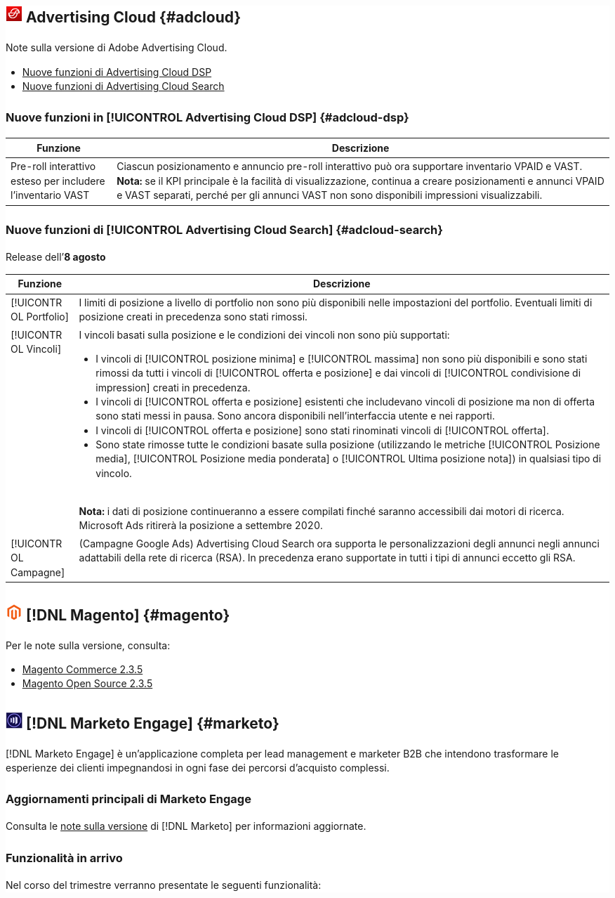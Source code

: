 ## ![Icona](/assets/advertising-cloud.png) Advertising Cloud {#adcloud}

Note sulla versione di Adobe Advertising Cloud.

* [Nuove funzioni di Advertising Cloud DSP](#adcloud-dsp)
* [Nuove funzioni di Advertising Cloud Search](#adcloud-search)

### Nuove funzioni in [!UICONTROL Advertising Cloud DSP] {#adcloud-dsp}

| Funzione | Descrizione |
| -----------| ---------- |
| Pre-roll interattivo esteso per includere l’inventario VAST | Ciascun posizionamento e annuncio pre-roll interattivo può ora supportare inventario VPAID e VAST. **Nota:** se il KPI principale è la facilità di visualizzazione, continua a creare posizionamenti e annunci VPAID e VAST separati, perché per gli annunci VAST non sono disponibili impressioni visualizzabili. |

### Nuove funzioni di [!UICONTROL Advertising Cloud Search] {#adcloud-search}

Release dell’**8 agosto**

| Funzione | Descrizione |
| ----------- | ---------- |
| [!UICONTROL Portfolio] | I limiti di posizione a livello di portfolio non sono più disponibili nelle impostazioni del portfolio. Eventuali limiti di posizione creati in precedenza sono stati rimossi. |
| [!UICONTROL Vincoli] | I vincoli basati sulla posizione e le condizioni dei vincoli non sono più supportati: <br/> <ul><li>I vincoli di [!UICONTROL posizione minima] e [!UICONTROL massima] non sono più disponibili e sono stati rimossi da tutti i vincoli di [!UICONTROL offerta e posizione] e dai vincoli di [!UICONTROL condivisione di impression] creati in precedenza.</li><li>I vincoli di [!UICONTROL offerta e posizione] esistenti che includevano vincoli di posizione ma non di offerta sono stati messi in pausa. Sono ancora disponibili nell’interfaccia utente e nei rapporti.</li><li>I vincoli di [!UICONTROL offerta e posizione] sono stati rinominati vincoli di [!UICONTROL offerta].</li><li>Sono state rimosse tutte le condizioni basate sulla posizione (utilizzando le metriche [!UICONTROL Posizione media], [!UICONTROL Posizione media ponderata] o [!UICONTROL Ultima posizione nota]) in qualsiasi tipo di vincolo.</li></ul> <br/> **Nota:** i dati di posizione continueranno a essere compilati finché saranno accessibili dai motori di ricerca. Microsoft Ads ritirerà la posizione a settembre 2020. |
| [!UICONTROL Campagne] | (Campagne Google Ads) Advertising Cloud Search ora supporta le personalizzazioni degli annunci negli annunci adattabili della rete di ricerca (RSA). In precedenza erano supportate in tutti i tipi di annunci eccetto gli RSA. |

## ![Icona](/assets/magento.png) [!DNL Magento] {#magento}

Per le note sulla versione, consulta:

* [Magento Commerce 2.3.5](https://devdocs.magento.com/guides/v2.3/release-notes/release-notes-2-3-5-open-source.html)
* [Magento Open Source 2.3.5](https://devdocs.magento.com/guides/v2.3/release-notes/release-notes-2-3-5-open-source.html)

## ![Icona](/assets/marketo.png) [!DNL Marketo Engage] {#marketo}

[!DNL Marketo Engage] è un’applicazione completa per lead management e marketer B2B che intendono trasformare le esperienze dei clienti impegnandosi in ogni fase dei percorsi d’acquisto complessi.

### Aggiornamenti principali di Marketo Engage

Consulta le [note sulla versione](https://docs.marketo.com/display/public/DOCS/Release+Notes%3A+July+%2720) di [!DNL Marketo] per informazioni aggiornate.

### Funzionalità in arrivo

Nel corso del trimestre verranno presentate le seguenti funzionalità:
